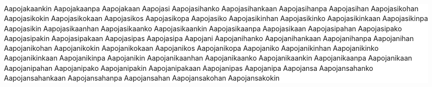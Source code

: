 Aapojakaankin
Aapojakaanpa
Aapojakaan
Aapojasi
Aapojasihanko
Aapojasihankaan
Aapojasihanpa
Aapojasihan
Aapojasikohan
Aapojasikokin
Aapojasikokaan
Aapojasikos
Aapojasikopa
Aapojasiko
Aapojasikinhan
Aapojasikinko
Aapojasikinkaan
Aapojasikinpa
Aapojasikin
Aapojasikaanhan
Aapojasikaanko
Aapojasikaankin
Aapojasikaanpa
Aapojasikaan
Aapojasipahan
Aapojasipako
Aapojasipakin
Aapojasipakaan
Aapojasipas
Aapojasipa
Aapojani
Aapojanihanko
Aapojanihankaan
Aapojanihanpa
Aapojanihan
Aapojanikohan
Aapojanikokin
Aapojanikokaan
Aapojanikos
Aapojanikopa
Aapojaniko
Aapojanikinhan
Aapojanikinko
Aapojanikinkaan
Aapojanikinpa
Aapojanikin
Aapojanikaanhan
Aapojanikaanko
Aapojanikaankin
Aapojanikaanpa
Aapojanikaan
Aapojanipahan
Aapojanipako
Aapojanipakin
Aapojanipakaan
Aapojanipas
Aapojanipa
Aapojansa
Aapojansahanko
Aapojansahankaan
Aapojansahanpa
Aapojansahan
Aapojansakohan
Aapojansakokin